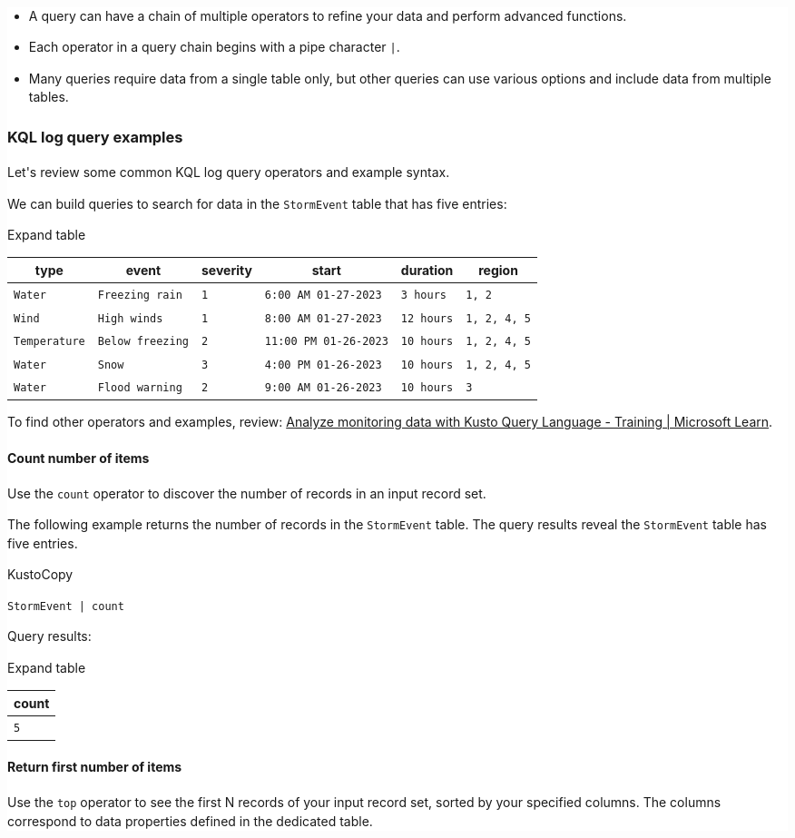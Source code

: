 - A query can have a chain of multiple operators to refine your data and perform advanced functions.
    
- Each operator in a query chain begins with a pipe character `|`.
    
- Many queries require data from a single table only, but other queries can use various options and include data from multiple tables.
    

### KQL log query examples

Let's review some common KQL log query operators and example syntax.

We can build queries to search for data in the `StormEvent` table that has five entries:

Expand table

|type|event|severity|start|duration|region|
|---|---|---|---|---|---|
|`Water`|`Freezing rain`|`1`|`6:00 AM 01-27-2023`|`3 hours`|`1, 2`|
|`Wind`|`High winds`|`1`|`8:00 AM 01-27-2023`|`12 hours`|`1, 2, 4, 5`|
|`Temperature`|`Below freezing`|`2`|`11:00 PM 01-26-2023`|`10 hours`|`1, 2, 4, 5`|
|`Water`|`Snow`|`3`|`4:00 PM 01-26-2023`|`10 hours`|`1, 2, 4, 5`|
|`Water`|`Flood warning`|`2`|`9:00 AM 01-26-2023`|`10 hours`|`3`|

To find other operators and examples, review: [Analyze monitoring data with Kusto Query Language - Training | Microsoft Learn](https://learn.microsoft.com/en-us/training/paths/analyze-monitoring-data-with-kql/).

#### Count number of items

Use the `count` operator to discover the number of records in an input record set.

The following example returns the number of records in the `StormEvent` table. The query results reveal the `StormEvent` table has five entries.

KustoCopy

```
StormEvent | count
```

Query results:

Expand table

|count|
|---|
|`5`|

#### Return first number of items

Use the `top` operator to see the first N records of your input record set, sorted by your specified columns. The columns correspond to data properties defined in the dedicated table.
